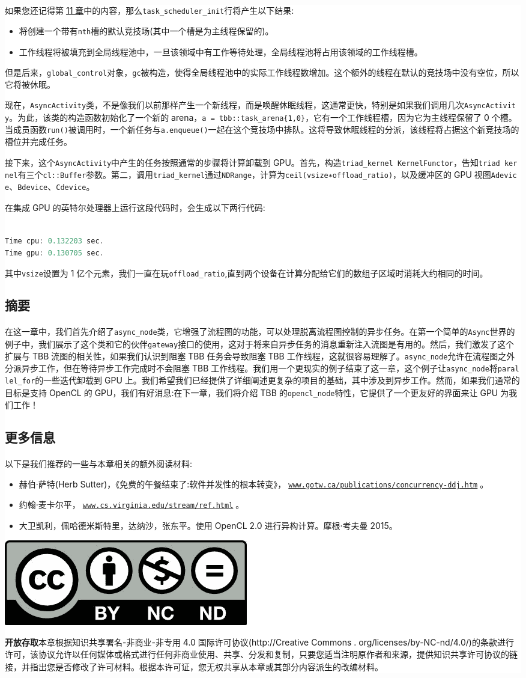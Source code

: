 如果您还记得第 [11 章](11.html#b978-1-4842-4398-5_11)中的内容，那么`task_scheduler_init`行将产生以下结果:

*   将创建一个带有`nth`槽的默认竞技场(其中一个槽是为主线程保留的)。

*   工作线程将被填充到全局线程池中，一旦该领域中有工作等待处理，全局线程池将占用该领域的工作线程槽。

但是后来，`global_control`对象，`gc`被构造，使得全局线程池中的实际工作线程数增加。这个额外的线程在默认的竞技场中没有空位，所以它将被休眠。

现在，`AsyncActivity`类，不是像我们以前那样产生一个新线程，而是唤醒休眠线程，这通常更快，特别是如果我们调用几次`AsyncActivity`。为此，该类的构造函数初始化了一个新的 arena，`a = tbb::task_arena{1,0}`，它有一个工作线程槽，因为它为主线程保留了 0 个槽。当成员函数`run()`被调用时，一个新任务与`a.enqueue()`一起在这个竞技场中排队。这将导致休眠线程的分派，该线程将占据这个新竞技场的槽位并完成任务。

接下来，这个`AsyncActivity`中产生的任务按照通常的步骤将计算卸载到 GPU。首先，构造`triad_kernel KernelFunctor`，告知`triad kernel`有三个`cl::Buffer`参数。第二，调用`triad_kernel`通过`NDRange`，计算为`ceil(vsize∗offload_ratio)`，以及缓冲区的 GPU 视图`Adevice`、`Bdevice`、`Cdevice`。

在集成 GPU 的英特尔处理器上运行这段代码时，会生成以下两行代码:

```cpp

Time cpu: 0.132203 sec.
Time gpu: 0.130705 sec.

```

其中`vsize`设置为 1 亿个元素，我们一直在玩`offload_ratio`,直到两个设备在计算分配给它们的数组子区域时消耗大约相同的时间。

## 摘要

在这一章中，我们首先介绍了`async_node`类，它增强了流程图的功能，可以处理脱离流程图控制的异步任务。在第一个简单的`Async`世界的例子中，我们展示了这个类和它的伙伴`gateway`接口的使用，这对于将来自异步任务的消息重新注入流图是有用的。然后，我们激发了这个扩展与 TBB 流图的相关性，如果我们认识到阻塞 TBB 任务会导致阻塞 TBB 工作线程，这就很容易理解了。`async_node`允许在流程图之外分派异步工作，但在等待异步工作完成时不会阻塞 TBB 工作线程。我们用一个更现实的例子结束了这一章，这个例子让`async_node`将`parallel_for`的一些迭代卸载到 GPU 上。我们希望我们已经提供了详细阐述更复杂的项目的基础，其中涉及到异步工作。然而，如果我们通常的目标是支持 OpenCL 的 GPU，我们有好消息:在下一章，我们将介绍 TBB 的`opencl_node`特性，它提供了一个更友好的界面来让 GPU 为我们工作！

## 更多信息

以下是我们推荐的一些与本章相关的额外阅读材料:

*   赫伯·萨特(Herb Sutter)，《免费的午餐结束了:软件并发性的根本转变》， [`www.gotw.ca/publications/concurrency-ddj.htm`](http://www.gotw.ca/publications/concurrency-ddj.htm) 。

*   约翰·麦卡尔平， [`www.cs.virginia.edu/stream/ref.html`](http://www.cs.virginia.edu/stream/ref.html) 。

*   大卫凯利，佩哈德米斯特里，达纳沙，张东平。使用 OpenCL 2.0 进行异构计算。摩根·考夫曼 2015。

[![Creative Commons](img/Image00001.jpg)](https://creativecommons.org/licenses/by-nc-nd/4.0) 

**开放存取**本章根据知识共享署名-非商业-非专用 4.0 国际许可协议(http://Creative Commons . org/licenses/by-NC-nd/4.0/)的条款进行许可，该协议允许以任何媒体或格式进行任何非商业使用、共享、分发和复制，只要您适当注明原作者和来源，提供知识共享许可协议的链接，并指出您是否修改了许可材料。根据本许可证，您无权共享从本章或其部分内容派生的改编材料。
